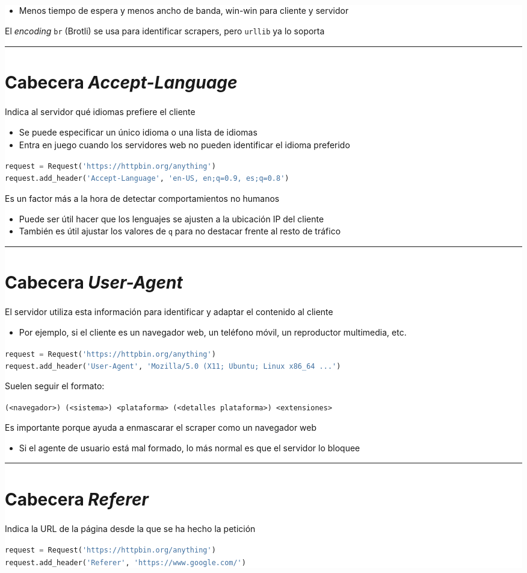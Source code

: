 - Menos tiempo de espera y menos ancho de banda, win-win para cliente y servidor

El _encoding_ `br` (Brotli) se usa para identificar scrapers, pero `urllib` ya lo soporta

---

# Cabecera *Accept-Language*

Indica al servidor qué idiomas prefiere el cliente

- Se puede especificar un único idioma o una lista de idiomas
- Entra en juego cuando los servidores web no pueden identificar el idioma preferido

```python
request = Request('https://httpbin.org/anything')
request.add_header('Accept-Language', 'en-US, en;q=0.9, es;q=0.8')
```

Es un factor más a la hora de detectar comportamientos no humanos

- Puede ser útil hacer que los lenguajes se ajusten a la ubicación IP del cliente
- También es útil ajustar los valores de `q` para no destacar frente al resto de tráfico

---

# Cabecera *User-Agent*

El servidor utiliza esta información para identificar y adaptar el contenido al cliente

- Por ejemplo, si el cliente es un navegador web, un teléfono móvil, un reproductor multimedia, etc.

```python
request = Request('https://httpbin.org/anything')
request.add_header('User-Agent', 'Mozilla/5.0 (X11; Ubuntu; Linux x86_64 ...')
```

Suelen seguir el formato:

```text
(<navegador>) (<sistema>) <plataforma> (<detalles plataforma>) <extensiones>
```

Es importante porque ayuda a enmascarar el scraper como un navegador web

- Si el agente de usuario está mal formado, lo más normal es que el servidor lo bloquee

---

# Cabecera _Referer_

Indica la URL de la página desde la que se ha hecho la petición

```python
request = Request('https://httpbin.org/anything')
request.add_header('Referer', 'https://www.google.com/')
```
